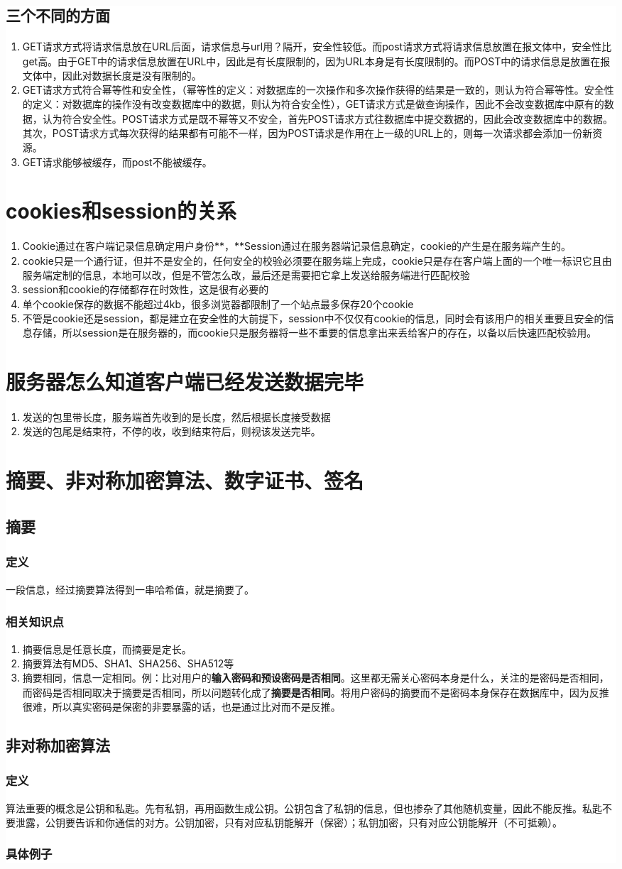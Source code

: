 ## 三个不同的方面

1. GET请求方式将请求信息放在URL后面，请求信息与url用？隔开，安全性较低。而post请求方式将请求信息放置在报文体中，安全性比get高。由于GET中的请求信息放置在URL中，因此是有长度限制的，因为URL本身是有长度限制的。而POST中的请求信息是放置在报文体中，因此对数据长度是没有限制的。
2. GET请求方式符合幂等性和安全性，（幂等性的定义：对数据库的一次操作和多次操作获得的结果是一致的，则认为符合幂等性。安全性的定义：对数据库的操作没有改变数据库中的数据，则认为符合安全性），GET请求方式是做查询操作，因此不会改变数据库中原有的数据，认为符合安全性。POST请求方式是既不幂等又不安全，首先POST请求方式往数据库中提交数据的，因此会改变数据库中的数据。其次，POST请求方式每次获得的结果都有可能不一样，因为POST请求是作用在上一级的URL上的，则每一次请求都会添加一份新资源。
3. GET请求能够被缓存，而post不能被缓存。

# cookies和session的关系 

1. Cookie通过在客户端记录信息确定用户身份**，**Session通过在服务器端记录信息确定，cookie的产生是在服务端产生的。
2. cookie只是一个通行证，但并不是安全的，任何安全的校验必须要在服务端上完成，cookie只是存在客户端上面的一个唯一标识它且由服务端定制的信息，本地可以改，但是不管怎么改，最后还是需要把它拿上发送给服务端进行匹配校验
3. session和cookie的存储都存在时效性，这是很有必要的
4. 单个cookie保存的数据不能超过4kb，很多浏览器都限制了一个站点最多保存20个cookie
5. 不管是cookie还是session，都是建立在安全性的大前提下，session中不仅仅有cookie的信息，同时会有该用户的相关重要且安全的信息存储，所以session是在服务器的，而cookie只是服务器将一些不重要的信息拿出来丢给客户的存在，以备以后快速匹配校验用。

# 服务器怎么知道客户端已经发送数据完毕

1. 发送的包里带长度，服务端首先收到的是长度，然后根据长度接受数据
2. 发送的包尾是结束符，不停的收，收到结束符后，则视该发送完毕。

# 摘要、非对称加密算法、数字证书、签名 

## 摘要

### 定义

一段信息，经过摘要算法得到一串哈希值，就是摘要了。

### 相关知识点

1. 摘要信息是任意长度，而摘要是定长。
2. 摘要算法有MD5、SHA1、SHA256、SHA512等
3. 摘要相同，信息一定相同。例：比对用户的**输入密码和预设密码是否相同**。这里都无需关心密码本身是什么，关注的是密码是否相同，而密码是否相同取决于摘要是否相同，所以问题转化成了**摘要是否相同**。将用户密码的摘要而不是密码本身保存在数据库中，因为反推很难，所以真实密码是保密的非要暴露的话，也是通过比对而不是反推。

## 非对称加密算法

### 定义

算法重要的概念是公钥和私匙。先有私钥，再用函数生成公钥。公钥包含了私钥的信息，但也掺杂了其他随机变量，因此不能反推。私匙不要泄露，公钥要告诉和你通信的对方。公钥加密，只有对应私钥能解开（保密）；私钥加密，只有对应公钥能解开（不可抵赖）。

### 具体例子
